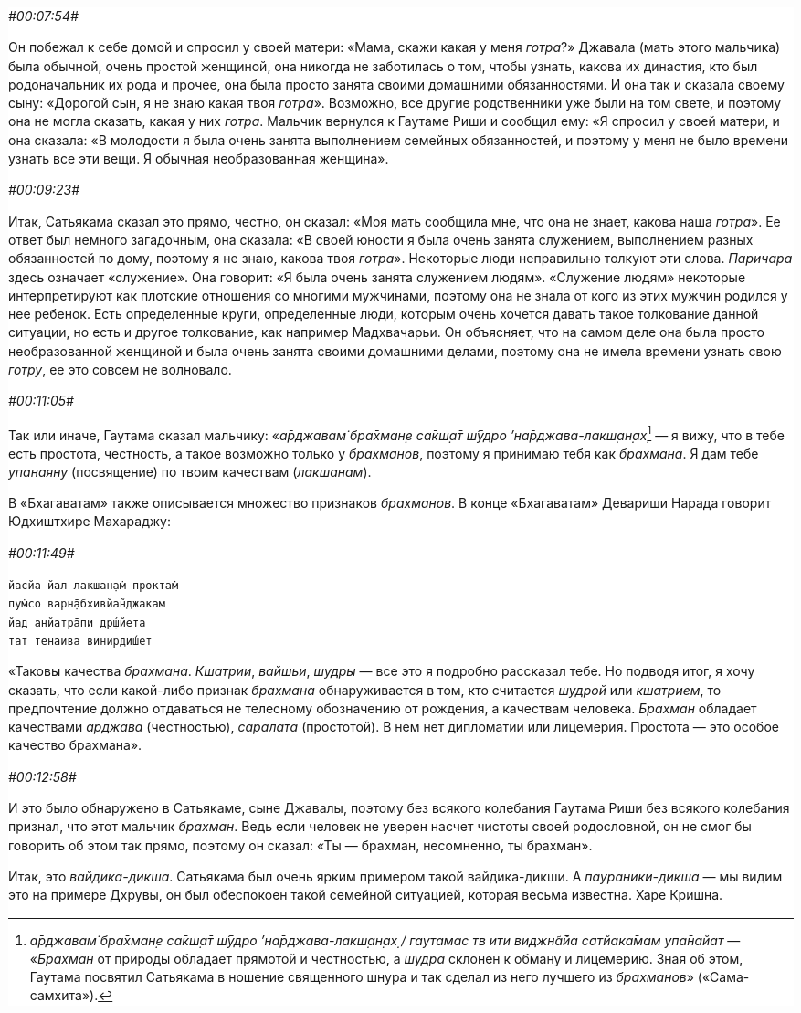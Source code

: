 *#00:07:54#*

Он побежал к себе домой и спросил у своей матери: «Мама, скажи какая у меня *готра*?» Джавала (мать этого мальчика) была обычной, очень простой женщиной, она никогда не заботилась о том, чтобы узнать, какова их династия, кто был родоначальник их рода и прочее, она была просто занята своими домашними обязанностями. И она так и сказала своему сыну: «Дорогой сын, я не знаю какая твоя *готра*». Возможно, все другие родственники уже были на том свете, и поэтому она не могла сказать, какая у них *готра*. Мальчик вернулся к Гаутаме Риши и сообщил ему: «Я спросил у своей матери, и она сказала: «В молодости я была очень занята выполнением семейных обязанностей, и поэтому у меня не было времени узнать все эти вещи. Я обычная необразованная женщина».

*#00:09:23#*

Итак, Сатьякама сказал это прямо, честно, он сказал: «Моя мать сообщила мне, что она не знает, какова наша *готра*». Ее ответ был немного загадочным, она сказала: «В своей юности я была очень занята служением, выполнением разных обязанностей по дому, поэтому я не знаю, какова твоя *готра*». Некоторые люди неправильно толкуют эти слова. *Паричара* здесь означает «служение». Она говорит: «Я была очень занята служением людям». «Служение людям» некоторые интерпретируют как плотские отношения со многими мужчинами, поэтому она не знала от кого из этих мужчин родился у нее ребенок. Есть определенные круги, определенные люди, которым очень хочется давать такое толкование данной ситуации, но есть и другое толкование, как например Мадхвачарьи. Он объясняет, что на самом деле она была просто необразованной женщиной и была очень занята своими домашними делами, поэтому она не имела времени узнать свою *готру*, ее это совсем не волновало.

*#00:11:05#*

Так или иначе, Гаутама сказал мальчику: «*а̄рджавам̇ бра̄хман̣е са̄кш̣а̄т ш́ӯдро ’на̄рджава-лакш̣ан̣ах̣*[^_ftn2] — я вижу, что в тебе есть простота, честность, а такое возможно только у *брахманов*, поэтому я принимаю тебя как *брахмана*. Я дам тебе *упанаяну* (посвящение) по твоим качествам (*лакшанам*).

В «Бхагаватам» также описывается множество признаков *брахманов*. В конце «Бхагаватам» Девариши Нарада говорит Юдхиштхире Махараджу:

*#00:11:49#*

    йасйа йал лакшан̣ам̇ проктам̇
    пум̇со варн̣а̄бхивйан̃джакам
    йад анйатра̄пи др̣ш́йета
    тат тенаива винирдиш́ет

«Таковы качества *брахмана*. *Кшатрии*, *вайшьи*, *шудры* — все это я подробно рассказал тебе. Но подводя итог, я хочу сказать, что если какой-либо признак *брахмана* обнаруживается в том, кто считается *шудрой* или *кшатрием*, то предпочтение должно отдаваться не телесному обозначению от рождения, а качествам человека. *Брахман* обладает качествами *арджава* (честностью), *саралата* (простотой). В нем нет дипломатии или лицемерия. Простота — это особое качество брахмана».

*#00:12:58#*

И это было обнаружено в Сатьякаме, сыне Джавалы, поэтому без всякого колебания Гаутама Риши без всякого колебания признал, что этот мальчик *брахман*. Ведь если человек не уверен насчет чистоты своей родословной, он не смог бы говорить об этом так прямо, поэтому он сказал: «Ты — брахман, несомненно, ты брахман».

Итак, это *вайдика-дикша*. Сатьякама был очень ярким примером такой вайдика-дикши. А *паураники-дикша* — мы видим это на примере Дхрувы, он был обеспокоен такой семейной ситуацией, которая весьма известна. Харе Кришна.


[^_ftn1]: [Бхакти-сандарбха 283](../notes/bhakti-sandarbha/bhakti-sandarbha-283.md)
[^_ftn2]: *а̄рджавам̇ бра̄хман̣е са̄кш̣а̄т ш́ӯдро ’на̄рджава-лакш̣ан̣ах̣ / гаутамас тв ити виджн̃а̄йа сатйака̄мам упа̄найат* — «*Брахман* от природы обладает прямотой и честностью, а *шудра* склонен к обману и лицемерию. Зная об этом, Гаутама посвятил Сатьякама в ношение священного шнура и так сделал из него лучшего из *брахманов*» («Сама-самхита»).
[^_ftn3]: [«Шри Чайтанья-чаритамрита», Мадхья-лила 22.42](../notes/shri-chajtanya-charitamrita-madhya-lila/shri-chajtanya-charitamrita-madhya-lila-22-42.md)